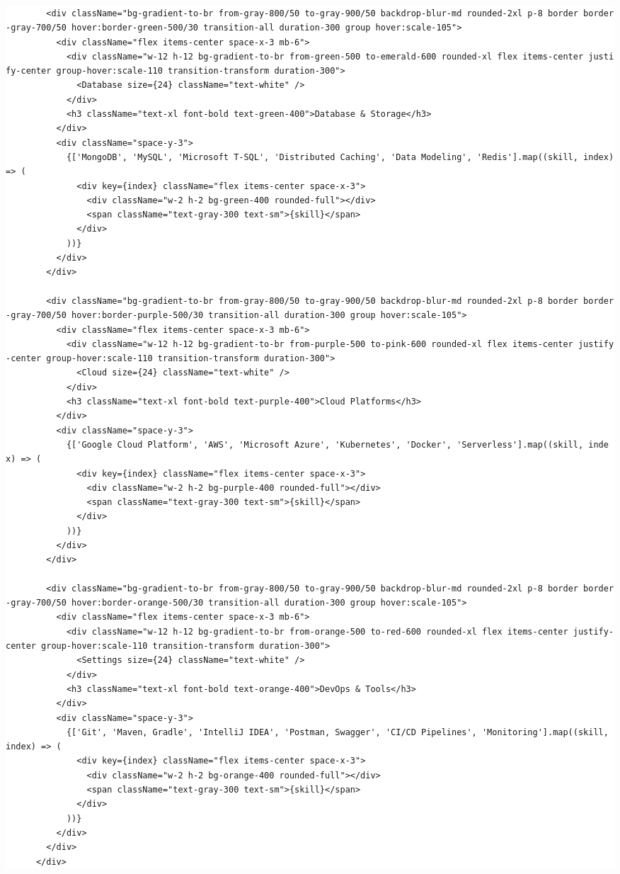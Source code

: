            <div className="bg-gradient-to-br from-gray-800/50 to-gray-900/50 backdrop-blur-md rounded-2xl p-8 border border-gray-700/50 hover:border-green-500/30 transition-all duration-300 group hover:scale-105">
              <div className="flex items-center space-x-3 mb-6">
                <div className="w-12 h-12 bg-gradient-to-br from-green-500 to-emerald-600 rounded-xl flex items-center justify-center group-hover:scale-110 transition-transform duration-300">
                  <Database size={24} className="text-white" />
                </div>
                <h3 className="text-xl font-bold text-green-400">Database & Storage</h3>
              </div>
              <div className="space-y-3">
                {['MongoDB', 'MySQL', 'Microsoft T-SQL', 'Distributed Caching', 'Data Modeling', 'Redis'].map((skill, index) => (
                  <div key={index} className="flex items-center space-x-3">
                    <div className="w-2 h-2 bg-green-400 rounded-full"></div>
                    <span className="text-gray-300 text-sm">{skill}</span>
                  </div>
                ))}
              </div>
            </div>

            <div className="bg-gradient-to-br from-gray-800/50 to-gray-900/50 backdrop-blur-md rounded-2xl p-8 border border-gray-700/50 hover:border-purple-500/30 transition-all duration-300 group hover:scale-105">
              <div className="flex items-center space-x-3 mb-6">
                <div className="w-12 h-12 bg-gradient-to-br from-purple-500 to-pink-600 rounded-xl flex items-center justify-center group-hover:scale-110 transition-transform duration-300">
                  <Cloud size={24} className="text-white" />
                </div>
                <h3 className="text-xl font-bold text-purple-400">Cloud Platforms</h3>
              </div>
              <div className="space-y-3">
                {['Google Cloud Platform', 'AWS', 'Microsoft Azure', 'Kubernetes', 'Docker', 'Serverless'].map((skill, index) => (
                  <div key={index} className="flex items-center space-x-3">
                    <div className="w-2 h-2 bg-purple-400 rounded-full"></div>
                    <span className="text-gray-300 text-sm">{skill}</span>
                  </div>
                ))}
              </div>
            </div>

            <div className="bg-gradient-to-br from-gray-800/50 to-gray-900/50 backdrop-blur-md rounded-2xl p-8 border border-gray-700/50 hover:border-orange-500/30 transition-all duration-300 group hover:scale-105">
              <div className="flex items-center space-x-3 mb-6">
                <div className="w-12 h-12 bg-gradient-to-br from-orange-500 to-red-600 rounded-xl flex items-center justify-center group-hover:scale-110 transition-transform duration-300">
                  <Settings size={24} className="text-white" />
                </div>
                <h3 className="text-xl font-bold text-orange-400">DevOps & Tools</h3>
              </div>
              <div className="space-y-3">
                {['Git', 'Maven, Gradle', 'IntelliJ IDEA', 'Postman, Swagger', 'CI/CD Pipelines', 'Monitoring'].map((skill, index) => (
                  <div key={index} className="flex items-center space-x-3">
                    <div className="w-2 h-2 bg-orange-400 rounded-full"></div>
                    <span className="text-gray-300 text-sm">{skill}</span>
                  </div>
                ))}
              </div>
            </div>
          </div>
